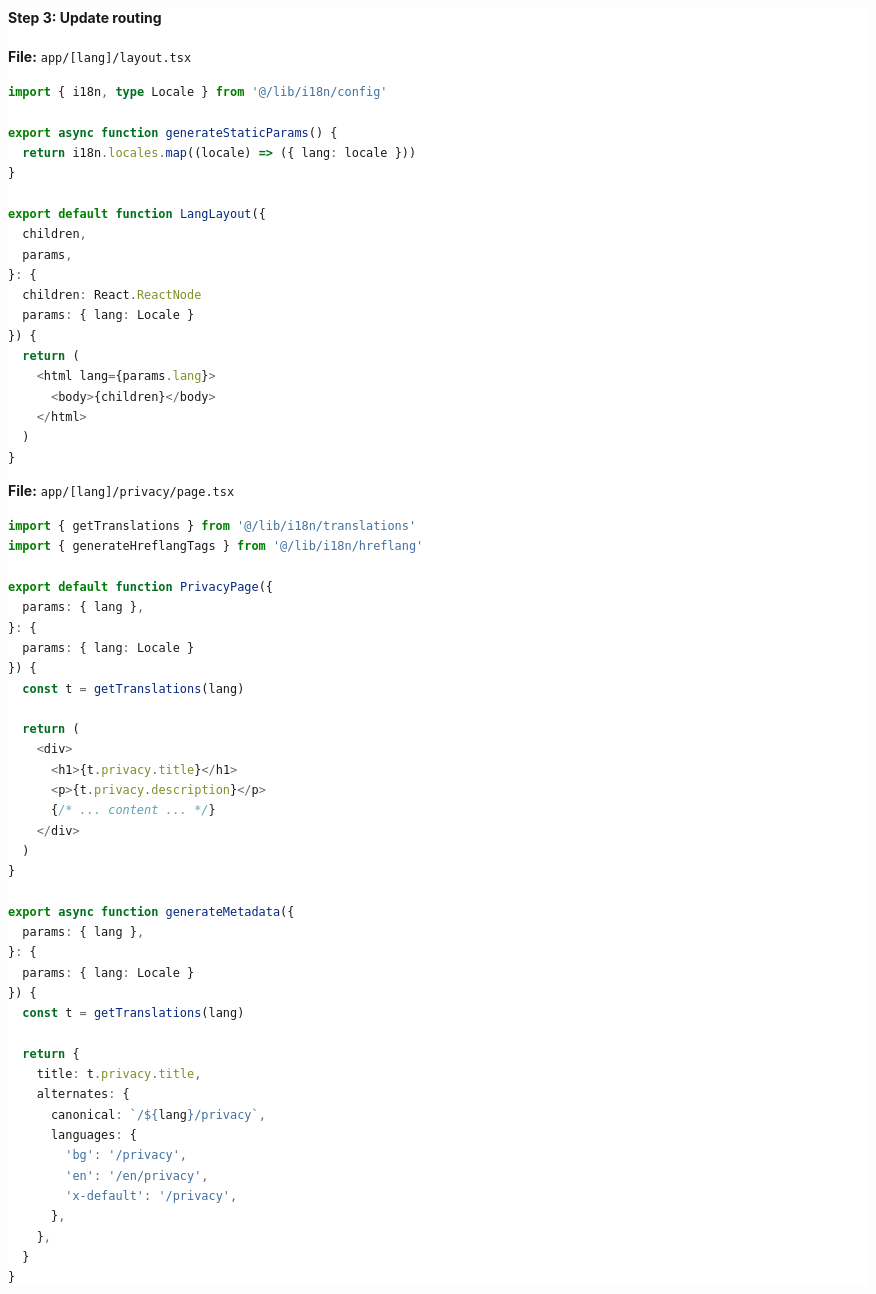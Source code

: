 #### Step 3: Update routing

**File:** `app/[lang]/layout.tsx`
```typescript
import { i18n, type Locale } from '@/lib/i18n/config'

export async function generateStaticParams() {
  return i18n.locales.map((locale) => ({ lang: locale }))
}

export default function LangLayout({
  children,
  params,
}: {
  children: React.ReactNode
  params: { lang: Locale }
}) {
  return (
    <html lang={params.lang}>
      <body>{children}</body>
    </html>
  )
}
```

**File:** `app/[lang]/privacy/page.tsx`
```typescript
import { getTranslations } from '@/lib/i18n/translations'
import { generateHreflangTags } from '@/lib/i18n/hreflang'

export default function PrivacyPage({
  params: { lang },
}: {
  params: { lang: Locale }
}) {
  const t = getTranslations(lang)

  return (
    <div>
      <h1>{t.privacy.title}</h1>
      <p>{t.privacy.description}</p>
      {/* ... content ... */}
    </div>
  )
}

export async function generateMetadata({
  params: { lang },
}: {
  params: { lang: Locale }
}) {
  const t = getTranslations(lang)

  return {
    title: t.privacy.title,
    alternates: {
      canonical: `/${lang}/privacy`,
      languages: {
        'bg': '/privacy',
        'en': '/en/privacy',
        'x-default': '/privacy',
      },
    },
  }
}
```